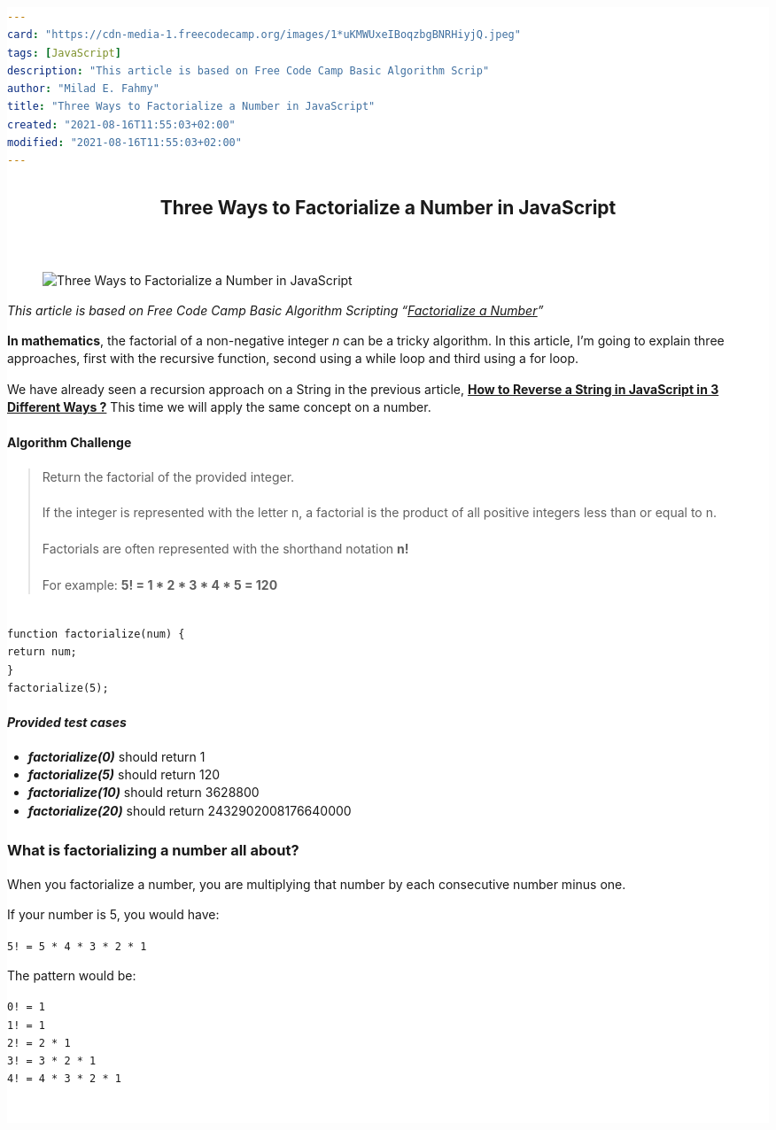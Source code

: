 ```yaml
---
card: "https://cdn-media-1.freecodecamp.org/images/1*uKMWUxeIBoqzbgBNRHiyjQ.jpeg"
tags: [JavaScript]
description: "This article is based on Free Code Camp Basic Algorithm Scrip"
author: "Milad E. Fahmy"
title: "Three Ways to Factorialize a Number in JavaScript"
created: "2021-08-16T11:55:03+02:00"
modified: "2021-08-16T11:55:03+02:00"
---
```

<div class="site-wrapper">
<main id="site-main" class="site-main outer">
<div class="inner">
<article class="post-full post tag-javascript tag-programming tag-web-development tag-technology tag-algorithms ">
<header class="post-full-header">
<h1 class="post-full-title">Three Ways to Factorialize a Number in JavaScript</h1>
</header>
<figure class="post-full-image">
<picture>
<source media="(max-width: 700px)" sizes="1px" srcset="data:image/gif;base64,R0lGODlhAQABAIAAAAAAAP///yH5BAEAAAAALAAAAAABAAEAAAIBRAA7 1w">
<source media="(min-width: 701px)" sizes="(max-width: 800px) 400px,
(max-width: 1170px) 700px,
1400px" srcset="https://cdn-media-1.freecodecamp.org/images/1*uKMWUxeIBoqzbgBNRHiyjQ.jpeg 300w,
https://cdn-media-1.freecodecamp.org/images/1*uKMWUxeIBoqzbgBNRHiyjQ.jpeg 600w,
https://cdn-media-1.freecodecamp.org/images/1*uKMWUxeIBoqzbgBNRHiyjQ.jpeg 1000w,
https://cdn-media-1.freecodecamp.org/images/1*uKMWUxeIBoqzbgBNRHiyjQ.jpeg 2000w">
<img onerror="this.style.display='none'" src="https://cdn-media-1.freecodecamp.org/images/1*uKMWUxeIBoqzbgBNRHiyjQ.jpeg" alt="Three Ways to Factorialize a Number in JavaScript">
</picture>
</figure>
<section class="post-full-content">
<div class="post-content">
<p><em>This article is based on Free Code Camp Basic Algorithm Scripting “<a href="https://www.freecodecamp.com/challenges/factorialize-a-number" rel="noopener">Factorialize a Number</a>”</em></p><p><strong>In mathematics</strong>, the factorial of a non-negative integer <em>n</em> can be a tricky algorithm. In this article, I’m going to explain three approaches, first with the recursive function, second using a while loop and third using a for loop.</p><p>We have already seen a recursion approach on a String in the previous article, <a href="https://medium.com/@sonya.moisset/how-to-reverse-a-string-in-javascript-in-3-different-ways-75e4763c68cb#.ekpftot4d" rel="noopener"><strong>How to Reverse a String in JavaScript in 3 Different Ways ?</strong></a> This time we will apply the same concept on a number.</p><h4 id="algorithm-challenge">Algorithm Challenge</h4><blockquote>Return the factorial of the provided integer.<br><br>If the integer is represented with the letter n, a factorial is the product of all positive integers less than or equal to n.<br><br>Factorials are often represented with the shorthand notation <strong>n!</strong><br><br>For example: <strong>5! = 1 * 2 * 3 * 4 * 5 = 120</strong></blockquote><pre><code class="language-js">
function factorialize(num) {
return num;
}
factorialize(5);</code></pre><h4 id="provided-test-cases"><em>Provided test cases</em></h4><ul><li><strong><em>factorialize(0)</em></strong> should return 1</li><li><strong><em>factorialize(5)</em></strong> should return 120</li><li><strong><em>factorialize(10)</em></strong> should return 3628800</li><li><strong><em>factorialize(20)</em></strong> should return 2432902008176640000</li></ul><h3 id="what-is-factorializing-a-number-all-about">What is factorializing a number all about?</h3><p>When you factorialize a number, you are multiplying that number by each consecutive number minus one.</p><p>If your number is 5, you would have:</p><pre><code>5! = 5 * 4 * 3 * 2 * 1</code></pre><p>The pattern would be:</p><pre><code>0! = 1
1! = 1
2! = 2 * 1
3! = 3 * 2 * 1
4! = 4 * 3 * 2 * 1